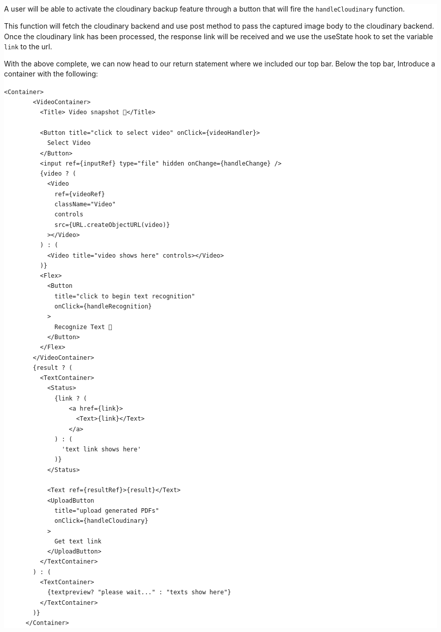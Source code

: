 A user will be able to activate the cloudinary backup feature through a button that will fire the `handleCloudinary` function. 

This function will fetch the cloudinary backend and use post method to pass the captured image body to the cloudinary backend. Once the cloudinary link has been processed, the response link will be received and we use the useState hook to set the variable `link` to the url.

With the above complete, we can now head to our return statement where we included our top bar. Below the top bar, Introduce a container with the following:
```
<Container>
        <VideoContainer>
          <Title> Video snapshot 🎥</Title>

          <Button title="click to select video" onClick={videoHandler}>
            Select Video
          </Button>
          <input ref={inputRef} type="file" hidden onChange={handleChange} />
          {video ? (
            <Video
              ref={videoRef}
              className="Video"
              controls
              src={URL.createObjectURL(video)}
            ></Video>
          ) : (
            <Video title="video shows here" controls></Video>
          )}
          <Flex>
            <Button
              title="click to begin text recognition"
              onClick={handleRecognition}
            >
              Recognize Text 📝
            </Button>
          </Flex>
        </VideoContainer>
        {result ? (
          <TextContainer>
            <Status>
              {link ? (
                  <a href={link}>
                    <Text>{link}</Text>
                  </a>
              ) : (
                'text link shows here'
              )}
            </Status>
            
            <Text ref={resultRef}>{result}</Text>
            <UploadButton
              title="upload generated PDFs"
              onClick={handleCloudinary}
            >
              Get text link
            </UploadButton>
          </TextContainer>
        ) : (
          <TextContainer>
            {textpreview? "please wait..." : "texts show here"}
          </TextContainer>
        )}
      </Container>
```
